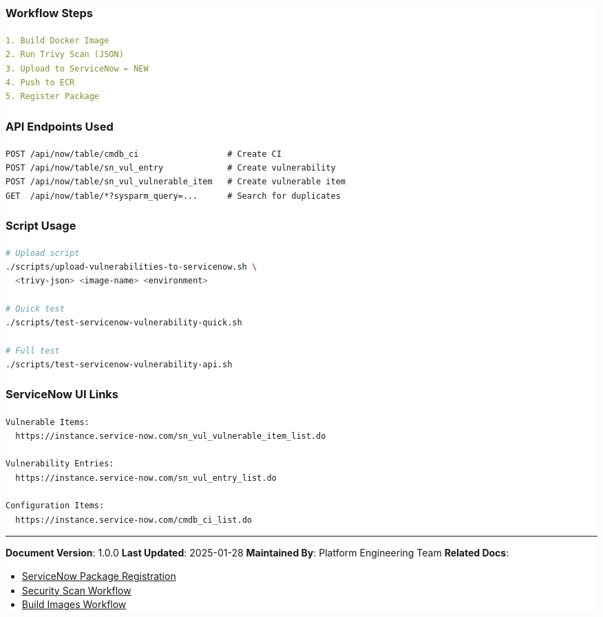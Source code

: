 ### Workflow Steps

```yaml
1. Build Docker Image
2. Run Trivy Scan (JSON)
3. Upload to ServiceNow ← NEW
4. Push to ECR
5. Register Package
```

### API Endpoints Used

```
POST /api/now/table/cmdb_ci                  # Create CI
POST /api/now/table/sn_vul_entry             # Create vulnerability
POST /api/now/table/sn_vul_vulnerable_item   # Create vulnerable item
GET  /api/now/table/*?sysparm_query=...      # Search for duplicates
```

### Script Usage

```bash
# Upload script
./scripts/upload-vulnerabilities-to-servicenow.sh \
  <trivy-json> <image-name> <environment>

# Quick test
./scripts/test-servicenow-vulnerability-quick.sh

# Full test
./scripts/test-servicenow-vulnerability-api.sh
```

### ServiceNow UI Links

```
Vulnerable Items:
  https://instance.service-now.com/sn_vul_vulnerable_item_list.do

Vulnerability Entries:
  https://instance.service-now.com/sn_vul_entry_list.do

Configuration Items:
  https://instance.service-now.com/cmdb_ci_list.do
```

---

**Document Version**: 1.0.0
**Last Updated**: 2025-01-28
**Maintained By**: Platform Engineering Team
**Related Docs**:
- [ServiceNow Package Registration](./SERVICENOW-PACKAGE-REGISTRATION-DEEP-DIVE.md)
- [Security Scan Workflow](../.github/workflows/security-scan.yaml)
- [Build Images Workflow](../.github/workflows/build-images.yaml)
